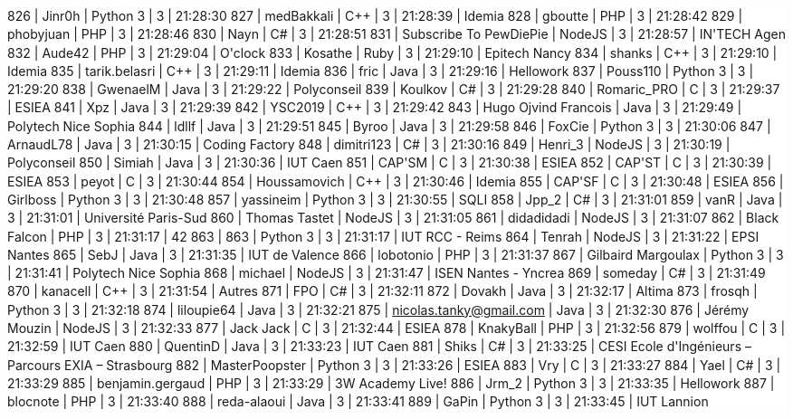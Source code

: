 826 | Jinr0h | Python 3 | 3 | 21:28:30
827 | medBakkali | C++ | 3 | 21:28:39 | Idemia
828 | gboutte | PHP | 3 | 21:28:42
829 | phobyjuan | PHP | 3 | 21:28:46
830 | Nayn | C# | 3 | 21:28:51
831 | Subscribe To PewDiePie | NodeJS | 3 | 21:28:57 | IN'TECH Agen
832 | Aude42 | PHP | 3 | 21:29:04 | O'clock
833 | Kosathe | Ruby | 3 | 21:29:10 | Epitech Nancy
834 | shanks | C++ | 3 | 21:29:10 | Idemia
835 | tarik.belasri | C++ | 3 | 21:29:11 | Idemia
836 | fric | Java | 3 | 21:29:16 | Hellowork
837 | Pouss110 | Python 3 | 3 | 21:29:20
838 | GwenaelM | Java | 3 | 21:29:22 | Polyconseil
839 | Koulkov | C# | 3 | 21:29:28
840 | Romaric_PRO | C | 3 | 21:29:37 | ESIEA
841 | Xpz | Java | 3 | 21:29:39
842 | YSC2019 | C++ | 3 | 21:29:42
843 | Hugo Ojvind Francois | Java | 3 | 21:29:49 | Polytech Nice Sophia
844 | ldllf | Java | 3 | 21:29:51
845 | Byroo | Java | 3 | 21:29:58
846 | FoxCie | Python 3 | 3 | 21:30:06
847 | ArnaudL78 | Java | 3 | 21:30:15 | Coding Factory
848 | dimitri123 | C# | 3 | 21:30:16
849 | Henri_3 | NodeJS | 3 | 21:30:19 | Polyconseil
850 | Simiah | Java | 3 | 21:30:36 | IUT Caen
851 | CAP'SM | C | 3 | 21:30:38 | ESIEA
852 | CAP'ST | C | 3 | 21:30:39 | ESIEA
853 | peyot | C | 3 | 21:30:44
854 | Houssamovich | C++ | 3 | 21:30:46 | Idemia
855 | CAP'SF | C | 3 | 21:30:48 | ESIEA
856 | Girlboss | Python 3 | 3 | 21:30:48
857 | yassineim | Python 3 | 3 | 21:30:55 | SQLI
858 | Jpp_2 | C# | 3 | 21:31:01
859 | vanR | Java | 3 | 21:31:01 | Université Paris-Sud
860 | Thomas Tastet | NodeJS | 3 | 21:31:05
861 | didadidadi | NodeJS | 3 | 21:31:07
862 | Black Falcon | PHP | 3 | 21:31:17 | 42
863 | 863 | Python 3 | 3 | 21:31:17 | IUT RCC - Reims
864 | Tenrah | NodeJS | 3 | 21:31:22 | EPSI Nantes
865 | SebJ | Java | 3 | 21:31:35 | IUT de Valence
866 | lobotonio | PHP | 3 | 21:31:37
867 | Gilbaird Margoulax | Python 3 | 3 | 21:31:41 | Polytech Nice Sophia
868 | michael | NodeJS | 3 | 21:31:47 | ISEN Nantes - Yncrea
869 | someday | C# | 3 | 21:31:49
870 | kanacell | C++ | 3 | 21:31:54 | Autres
871 | FPO | C# | 3 | 21:32:11
872 | Dovakh | Java | 3 | 21:32:17 | Altima
873 | frosqh | Python 3 | 3 | 21:32:18
874 | liloupie64 | Java | 3 | 21:32:21
875 | nicolas.tanky@gmail.com | Java | 3 | 21:32:30
876 | Jérémy Mouzin | NodeJS | 3 | 21:32:33
877 | Jack Jack | C | 3 | 21:32:44 | ESIEA
878 | KnakyBall | PHP | 3 | 21:32:56
879 | wolffou | C | 3 | 21:32:59 | IUT Caen
880 | QuentinD | Java | 3 | 21:33:23 | IUT Caen
881 | Shiks | C# | 3 | 21:33:25 | CESI Ecole d'Ingénieurs – Parcours EXIA – Strasbourg
882 | MasterPoopster | Python 3 | 3 | 21:33:26 | ESIEA
883 | Vry | C | 3 | 21:33:27
884 | Yael | C# | 3 | 21:33:29
885 | benjamin.gergaud | PHP | 3 | 21:33:29 | 3W Academy Live!
886 | Jrm_2 | Python 3 | 3 | 21:33:35 | Hellowork
887 | blocnote | PHP | 3 | 21:33:40
888 | reda-alaoui | Java | 3 | 21:33:41
889 | GaPin | Python 3 | 3 | 21:33:45 | IUT Lannion